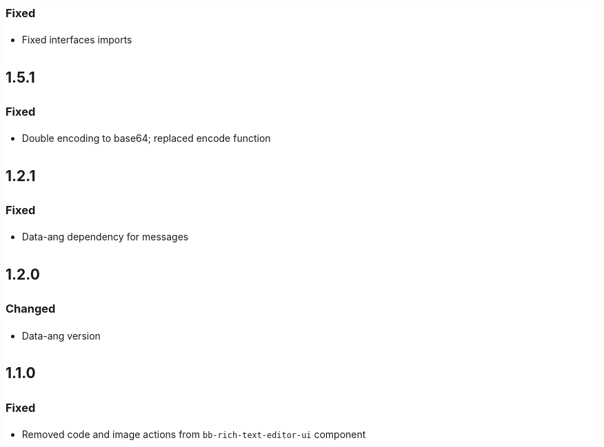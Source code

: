 ### Fixed
- Fixed interfaces imports

## 1.5.1

### Fixed
- Double encoding to base64; replaced encode function

## 1.2.1

### Fixed
- Data-ang dependency for messages

## 1.2.0

### Changed
- Data-ang version

## 1.1.0

### Fixed
- Removed code and image actions from `bb-rich-text-editor-ui` component
